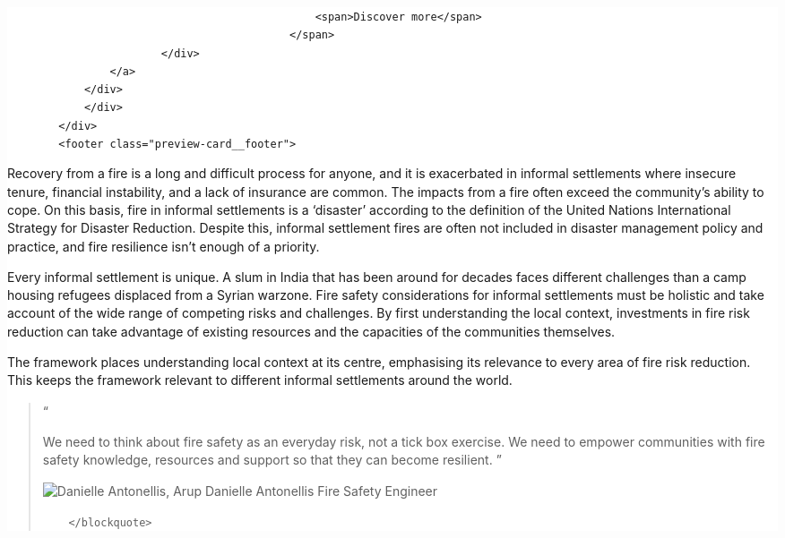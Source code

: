                                                     <span>Discover more</span>
                                                </span>
                            </div>
                    </a>
                </div>
                </div>
            </div>
            <footer class="preview-card__footer">
</footer>
        </div>
</div>
</li>
</ul>
</div>
                </div></div>
                <P>Recovery from a fire is a long and difficult process for anyone, and it is exacerbated in informal settlements where insecure tenure, financial instability, and a lack of insurance are common. The impacts from a fire often exceed the community’s ability to cope. On this basis, fire in informal settlements is a ‘disaster’ according to the definition of the United Nations International Strategy for Disaster Reduction. Despite this, informal settlement fires are often not included in disaster management policy and practice, and fire resilience isn’t enough of a priority.
</P><P>Every informal settlement is unique. A slum in India that has been around for decades faces different challenges than a camp housing refugees displaced from a Syrian warzone. Fire safety considerations for informal settlements must be holistic and take account of the wide range of competing risks and challenges. By first understanding the local context, investments in fire risk reduction can take advantage of existing resources and the capacities of the communities themselves. 
</P><P>The framework places understanding local context at its centre, emphasising its relevance to every area of fire risk reduction. This keeps the framework relevant to different informal settlements around the world. 
</P>
        </div>
</section>

<section class="large-quote container">
            <blockquote class="quote reveal">
            <span class="quote__symbol">&#8220;</span>
            <p>
                We need to think about fire safety as an everyday risk, not a tick box exercise. We need to empower communities with fire safety knowledge, resources and support so that they can become resilient. &#8221;
            </p>
                <span class="people">
<img src="https://www.arup.com/-/media/arup/images/people/d/450x450danielleantonellis.jpg?h=450&amp;la=en&amp;w=450&amp;hash=C3F64A7B9BE41597044C9B2F84F1728A4B83DC2B" alt="Danielle Antonellis, Arup" width="450" height="450" DisableWebEdit="False" />                    <span class="people__inner">
                        <span class="bold">Danielle Antonellis</span>
                        <span>Fire Safety Engineer</span>
                    </span>
                </span>


        </blockquote>
</section>
